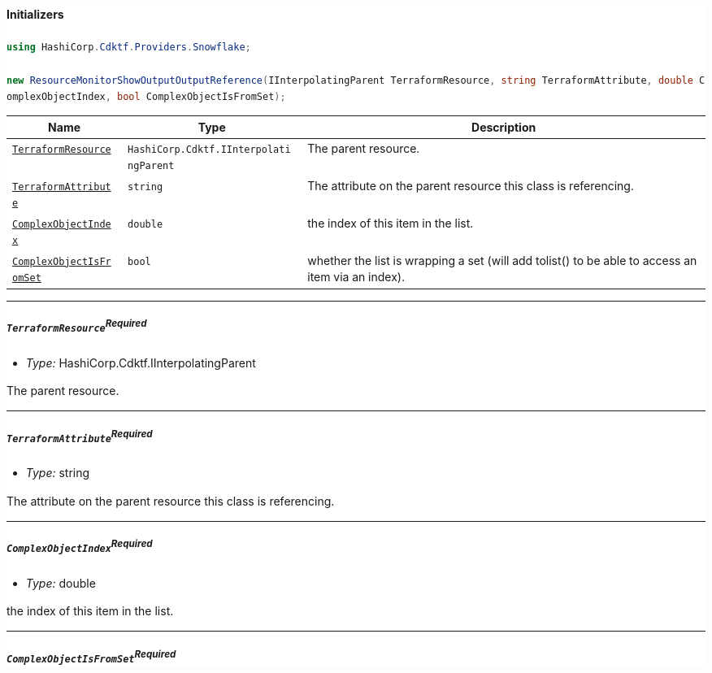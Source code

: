 #### Initializers <a name="Initializers" id="@cdktf/provider-snowflake.resourceMonitor.ResourceMonitorShowOutputOutputReference.Initializer"></a>

```csharp
using HashiCorp.Cdktf.Providers.Snowflake;

new ResourceMonitorShowOutputOutputReference(IInterpolatingParent TerraformResource, string TerraformAttribute, double ComplexObjectIndex, bool ComplexObjectIsFromSet);
```

| **Name** | **Type** | **Description** |
| --- | --- | --- |
| <code><a href="#@cdktf/provider-snowflake.resourceMonitor.ResourceMonitorShowOutputOutputReference.Initializer.parameter.terraformResource">TerraformResource</a></code> | <code>HashiCorp.Cdktf.IInterpolatingParent</code> | The parent resource. |
| <code><a href="#@cdktf/provider-snowflake.resourceMonitor.ResourceMonitorShowOutputOutputReference.Initializer.parameter.terraformAttribute">TerraformAttribute</a></code> | <code>string</code> | The attribute on the parent resource this class is referencing. |
| <code><a href="#@cdktf/provider-snowflake.resourceMonitor.ResourceMonitorShowOutputOutputReference.Initializer.parameter.complexObjectIndex">ComplexObjectIndex</a></code> | <code>double</code> | the index of this item in the list. |
| <code><a href="#@cdktf/provider-snowflake.resourceMonitor.ResourceMonitorShowOutputOutputReference.Initializer.parameter.complexObjectIsFromSet">ComplexObjectIsFromSet</a></code> | <code>bool</code> | whether the list is wrapping a set (will add tolist() to be able to access an item via an index). |

---

##### `TerraformResource`<sup>Required</sup> <a name="TerraformResource" id="@cdktf/provider-snowflake.resourceMonitor.ResourceMonitorShowOutputOutputReference.Initializer.parameter.terraformResource"></a>

- *Type:* HashiCorp.Cdktf.IInterpolatingParent

The parent resource.

---

##### `TerraformAttribute`<sup>Required</sup> <a name="TerraformAttribute" id="@cdktf/provider-snowflake.resourceMonitor.ResourceMonitorShowOutputOutputReference.Initializer.parameter.terraformAttribute"></a>

- *Type:* string

The attribute on the parent resource this class is referencing.

---

##### `ComplexObjectIndex`<sup>Required</sup> <a name="ComplexObjectIndex" id="@cdktf/provider-snowflake.resourceMonitor.ResourceMonitorShowOutputOutputReference.Initializer.parameter.complexObjectIndex"></a>

- *Type:* double

the index of this item in the list.

---

##### `ComplexObjectIsFromSet`<sup>Required</sup> <a name="ComplexObjectIsFromSet" id="@cdktf/provider-snowflake.resourceMonitor.ResourceMonitorShowOutputOutputReference.Initializer.parameter.complexObjectIsFromSet"></a>
